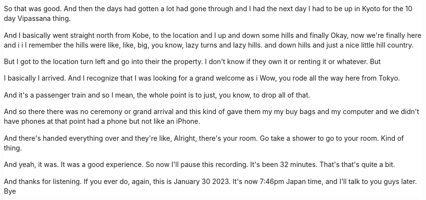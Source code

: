 So that was good. And then the days had gotten a lot had gone through
and I had the next day I had to be up in Kyoto for the 10 day
Vipassana thing.

And I basically went straight north from Kobe, to the location and I
up and down some hills and finally Okay, now we're finally here and i
i I remember the hills were like, like, big, you know, lazy turns and
lazy hills. and down hills and just a nice little hill country.

But I got to the location turn left and go into their the property. I
don't know if they own it or renting it or whatever. But

I basically I arrived. And I recognize that I was looking for a grand
welcome as i Wow, you rode all the way here from Tokyo.

And it's a passenger train and so I mean, the whole point is to just,
you know, to drop all of that.

And so there there was no ceremony or grand arrival and this kind of
gave them my my buy bags and my computer and we didn't have phones at
that point had a phone but not like an iPhone.

And there's handed everything over and they're like, Alright, there's
your room. Go take a shower to go to your room. Kind of thing.

And yeah, it was. It was a good experience. So now I'll pause this
recording. It's been 32 minutes. That's that's quite a bit.

And thanks for listening. If you ever do, again, this is January 30
2023. It's now 7:46pm Japan time, and I'll talk to you guys later. Bye
